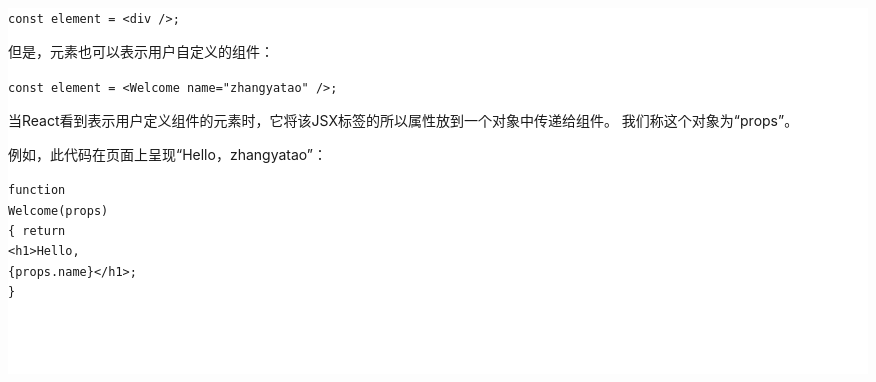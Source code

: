 <div class="widget-codetool" style="display:none;">
      <div class="widget-codetool--inner">
      <span class="selectCode code-tool" data-toggle="tooltip" data-placement="top" title="" data-original-title="全选"></span>
      <span type="button" class="copyCode code-tool" data-toggle="tooltip" data-placement="top" data-clipboard-text="const element = <div />;" title="" data-original-title="复制"></span>
      <span type="button" class="saveToNote code-tool" data-toggle="tooltip" data-placement="top" title="" data-original-title="放进笔记"></span>
      </div>
      </div><pre class="javascript hljs"><code class="javascript" style="word-break: break-word; white-space: initial;"><span class="hljs-keyword">const</span> element = <span class="xml"><span class="hljs-tag">&lt;<span class="hljs-name">div</span> /&gt;</span>;</span></code></pre>
<p>但是，元素也可以表示用户自定义的组件：</p>
<div class="widget-codetool" style="display:none;">
      <div class="widget-codetool--inner">
      <span class="selectCode code-tool" data-toggle="tooltip" data-placement="top" title="" data-original-title="全选"></span>
      <span type="button" class="copyCode code-tool" data-toggle="tooltip" data-placement="top" data-clipboard-text="const element = <Welcome name=&quot;zhangyatao&quot; />;" title="" data-original-title="复制"></span>
      <span type="button" class="saveToNote code-tool" data-toggle="tooltip" data-placement="top" title="" data-original-title="放进笔记"></span>
      </div>
      </div><pre class="javascript hljs"><code class="javascript" style="word-break: break-word; white-space: initial;"><span class="hljs-keyword">const</span> element = <span class="xml"><span class="hljs-tag">&lt;<span class="hljs-name">Welcome</span> <span class="hljs-attr">name</span>=<span class="hljs-string">"zhangyatao"</span> /&gt;</span>;</span></code></pre>
<p>当React看到表示用户定义组件的元素时，它将该JSX标签的所以属性放到一个对象中传递给组件。 我们称这个对象为“props”。</p>
<p>例如，此代码在页面上呈现“Hello，zhangyatao”：</p>
<div class="widget-codetool" style="display:none;">
      <div class="widget-codetool--inner">
      <span class="selectCode code-tool" data-toggle="tooltip" data-placement="top" title="" data-original-title="全选"></span>
      <span type="button" class="copyCode code-tool" data-toggle="tooltip" data-placement="top" data-clipboard-text="function Welcome(props) {
    return <h1>Hello, {props.name}</h1>;
}

const element = <Welcome name=&quot;zhangyatao&quot; />;
ReactDOM.render(
    element,
    document.getElementById('root')
);" title="" data-original-title="复制"></span>
      <span type="button" class="saveToNote code-tool" data-toggle="tooltip" data-placement="top" title="" data-original-title="放进笔记"></span>
      </div>
      </div><pre class="javascript hljs"><code class="javascript"><span class="hljs-function"><span class="hljs-keyword">function</span> <span class="hljs-title">Welcome</span>(<span class="hljs-params">props</span>) </span>{
    <span class="hljs-keyword">return</span> <span class="xml"><span class="hljs-tag">&lt;<span class="hljs-name">h1</span>&gt;</span>Hello, {props.name}<span class="hljs-tag">&lt;/<span class="hljs-name">h1</span>&gt;</span></span>;
}
